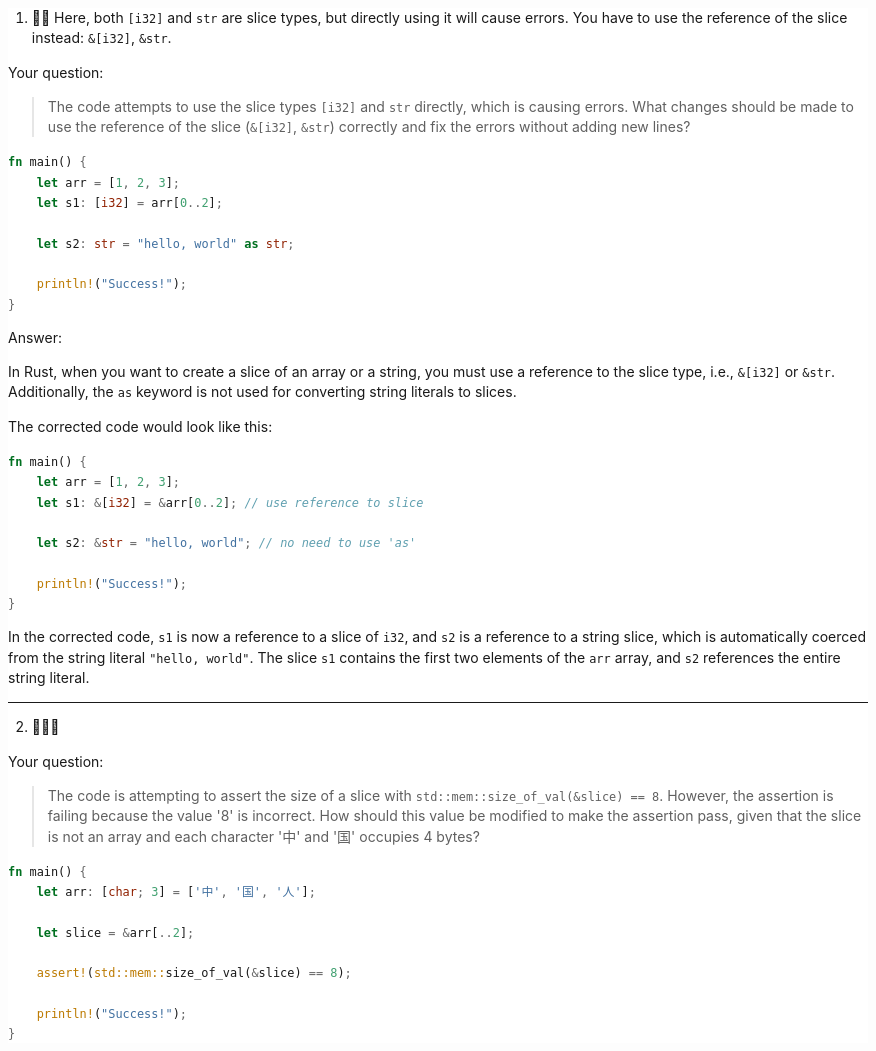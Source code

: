 1. 🌟🌟 Here, both `[i32]` and `str` are slice types, but directly using it will cause errors. You have to use the reference of the slice instead: `&[i32]`, `&str`.

Your question:

> The code attempts to use the slice types `[i32]` and `str` directly, which is causing errors. What changes should be made to use the reference of the slice (`&[i32]`, `&str`) correctly and fix the errors without adding new lines?

```rust
fn main() {
    let arr = [1, 2, 3];
    let s1: [i32] = arr[0..2];

    let s2: str = "hello, world" as str;

    println!("Success!");
}
```

Answer:

In Rust, when you want to create a slice of an array or a string, you must use a reference to the slice type, i.e., `&[i32]` or `&str`. Additionally, the `as` keyword is not used for converting string literals to slices.

The corrected code would look like this:

```rust
fn main() {
    let arr = [1, 2, 3];
    let s1: &[i32] = &arr[0..2]; // use reference to slice

    let s2: &str = "hello, world"; // no need to use 'as'

    println!("Success!");
}
```

In the corrected code, `s1` is now a reference to a slice of `i32`, and `s2` is a reference to a string slice, which is automatically coerced from the string literal `"hello, world"`. The slice `s1` contains the first two elements of the `arr` array, and `s2` references the entire string literal.

---
2. 🌟🌟🌟

Your question:

> The code is attempting to assert the size of a slice with `std::mem::size_of_val(&slice) == 8`. However, the assertion is failing because the value '8' is incorrect. How should this value be modified to make the assertion pass, given that the slice is not an array and each character '中' and '国' occupies 4 bytes?

```rust
fn main() {
    let arr: [char; 3] = ['中', '国', '人'];

    let slice = &arr[..2];
    
    assert!(std::mem::size_of_val(&slice) == 8);

    println!("Success!");
}
```
